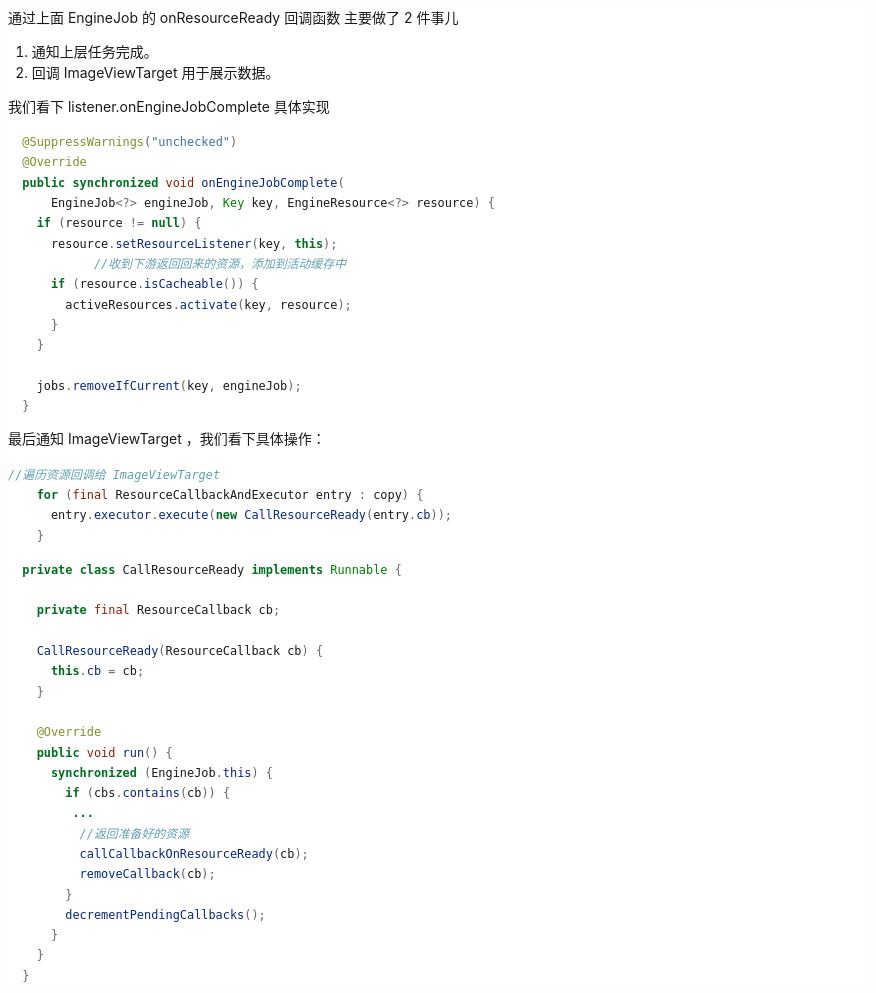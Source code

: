 通过上面 EngineJob 的 onResourceReady 回调函数 主要做了 2 件事儿

1. 通知上层任务完成。
2. 回调 ImageViewTarget 用于展示数据。

我们看下 listener.onEngineJobComplete 具体实现

```java
  @SuppressWarnings("unchecked")
  @Override
  public synchronized void onEngineJobComplete(
      EngineJob<?> engineJob, Key key, EngineResource<?> resource) {
    if (resource != null) {
      resource.setResourceListener(key, this);
            //收到下游返回回来的资源，添加到活动缓存中
      if (resource.isCacheable()) {
        activeResources.activate(key, resource);
      }
    }

    jobs.removeIfCurrent(key, engineJob);
  }
```

最后通知 ImageViewTarget ，我们看下具体操作：

```java
//遍历资源回调给 ImageViewTarget 
    for (final ResourceCallbackAndExecutor entry : copy) {
      entry.executor.execute(new CallResourceReady(entry.cb));
    }
```

```java
  private class CallResourceReady implements Runnable {

    private final ResourceCallback cb;

    CallResourceReady(ResourceCallback cb) {
      this.cb = cb;
    }

    @Override
    public void run() {
      synchronized (EngineJob.this) {
        if (cbs.contains(cb)) {
         ...
          //返回准备好的资源
          callCallbackOnResourceReady(cb);
          removeCallback(cb);
        }
        decrementPendingCallbacks();
      }
    }
  }
```
